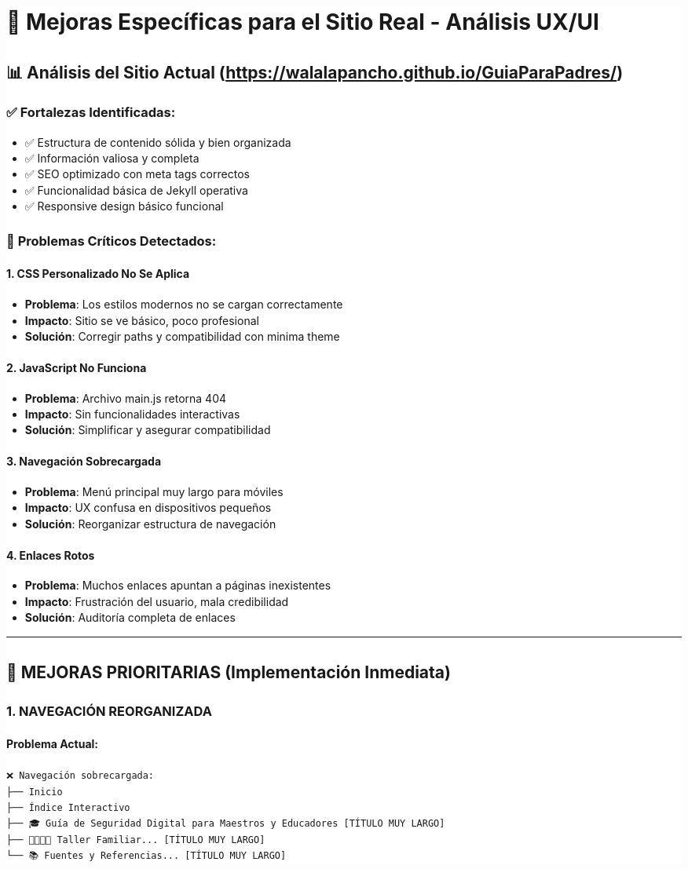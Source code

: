 # 🎯 Mejoras Específicas para el Sitio Real - Análisis UX/UI

## 📊 Análisis del Sitio Actual (https://walalapancho.github.io/GuiaParaPadres/)

### ✅ **Fortalezas Identificadas:**
- ✅ Estructura de contenido sólida y bien organizada
- ✅ Información valiosa y completa
- ✅ SEO optimizado con meta tags correctos
- ✅ Funcionalidad básica de Jekyll operativa
- ✅ Responsive design básico funcional

### 🚨 **Problemas Críticos Detectados:**

#### 1. **CSS Personalizado No Se Aplica**
- **Problema**: Los estilos modernos no se cargan correctamente
- **Impacto**: Sitio se ve básico, poco profesional
- **Solución**: Corregir paths y compatibilidad con minima theme

#### 2. **JavaScript No Funciona**
- **Problema**: Archivo main.js retorna 404
- **Impacto**: Sin funcionalidades interactivas
- **Solución**: Simplificar y asegurar compatibilidad

#### 3. **Navegación Sobrecargada**
- **Problema**: Menú principal muy largo para móviles
- **Impacto**: UX confusa en dispositivos pequeños
- **Solución**: Reorganizar estructura de navegación

#### 4. **Enlaces Rotos**
- **Problema**: Muchos enlaces apuntan a páginas inexistentes
- **Impacto**: Frustración del usuario, mala credibilidad
- **Solución**: Auditoría completa de enlaces

---

## 🎯 **MEJORAS PRIORITARIAS (Implementación Inmediata)**

### 1. **NAVEGACIÓN REORGANIZADA**

#### **Problema Actual:**
```
❌ Navegación sobrecargada:
├── Inicio
├── Índice Interactivo  
├── 🎓 Guía de Seguridad Digital para Maestros y Educadores [TÍTULO MUY LARGO]
├── 👨‍👩‍👧‍👦 Taller Familiar... [TÍTULO MUY LARGO]
└── 📚 Fuentes y Referencias... [TÍTULO MUY LARGO]
```
